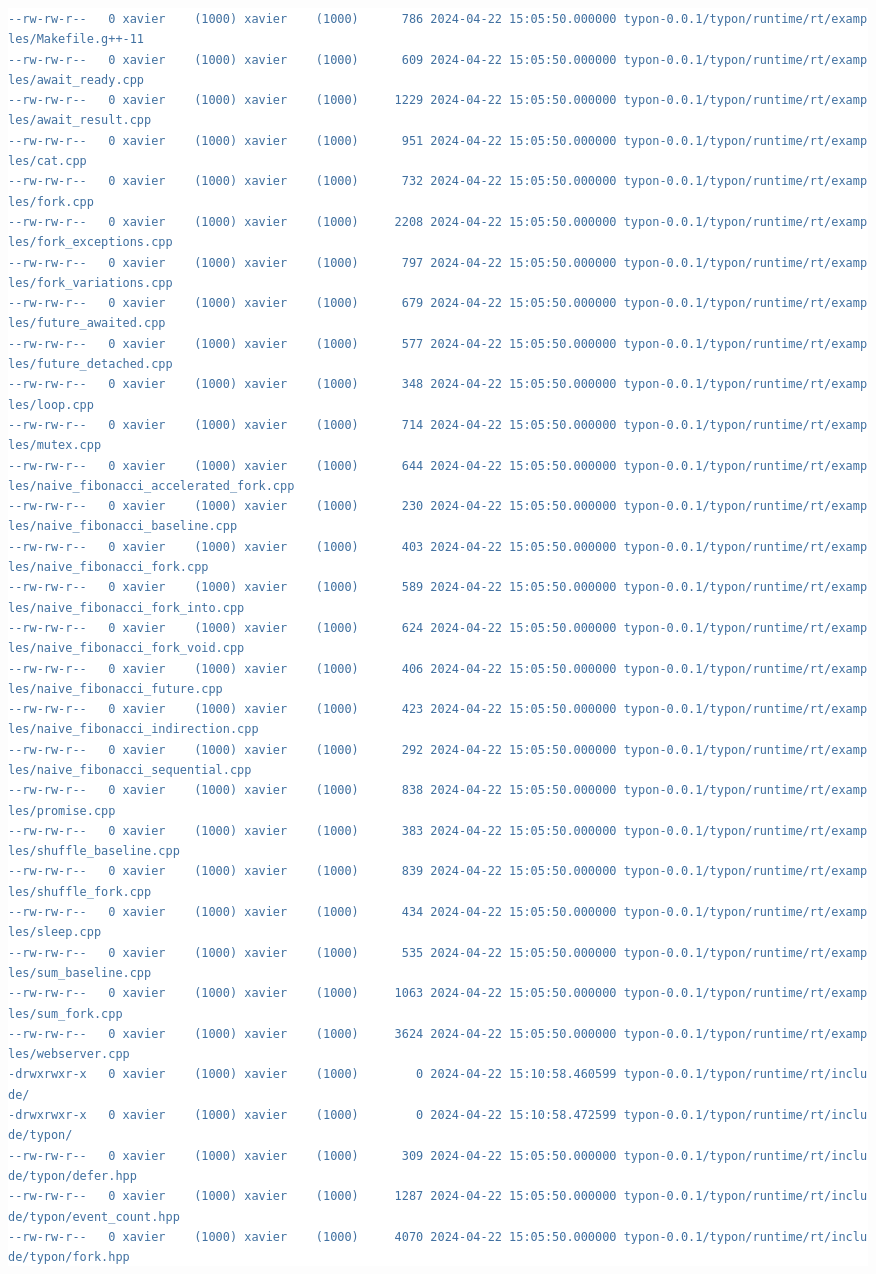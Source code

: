 ```diff
--rw-rw-r--   0 xavier    (1000) xavier    (1000)      786 2024-04-22 15:05:50.000000 typon-0.0.1/typon/runtime/rt/examples/Makefile.g++-11
--rw-rw-r--   0 xavier    (1000) xavier    (1000)      609 2024-04-22 15:05:50.000000 typon-0.0.1/typon/runtime/rt/examples/await_ready.cpp
--rw-rw-r--   0 xavier    (1000) xavier    (1000)     1229 2024-04-22 15:05:50.000000 typon-0.0.1/typon/runtime/rt/examples/await_result.cpp
--rw-rw-r--   0 xavier    (1000) xavier    (1000)      951 2024-04-22 15:05:50.000000 typon-0.0.1/typon/runtime/rt/examples/cat.cpp
--rw-rw-r--   0 xavier    (1000) xavier    (1000)      732 2024-04-22 15:05:50.000000 typon-0.0.1/typon/runtime/rt/examples/fork.cpp
--rw-rw-r--   0 xavier    (1000) xavier    (1000)     2208 2024-04-22 15:05:50.000000 typon-0.0.1/typon/runtime/rt/examples/fork_exceptions.cpp
--rw-rw-r--   0 xavier    (1000) xavier    (1000)      797 2024-04-22 15:05:50.000000 typon-0.0.1/typon/runtime/rt/examples/fork_variations.cpp
--rw-rw-r--   0 xavier    (1000) xavier    (1000)      679 2024-04-22 15:05:50.000000 typon-0.0.1/typon/runtime/rt/examples/future_awaited.cpp
--rw-rw-r--   0 xavier    (1000) xavier    (1000)      577 2024-04-22 15:05:50.000000 typon-0.0.1/typon/runtime/rt/examples/future_detached.cpp
--rw-rw-r--   0 xavier    (1000) xavier    (1000)      348 2024-04-22 15:05:50.000000 typon-0.0.1/typon/runtime/rt/examples/loop.cpp
--rw-rw-r--   0 xavier    (1000) xavier    (1000)      714 2024-04-22 15:05:50.000000 typon-0.0.1/typon/runtime/rt/examples/mutex.cpp
--rw-rw-r--   0 xavier    (1000) xavier    (1000)      644 2024-04-22 15:05:50.000000 typon-0.0.1/typon/runtime/rt/examples/naive_fibonacci_accelerated_fork.cpp
--rw-rw-r--   0 xavier    (1000) xavier    (1000)      230 2024-04-22 15:05:50.000000 typon-0.0.1/typon/runtime/rt/examples/naive_fibonacci_baseline.cpp
--rw-rw-r--   0 xavier    (1000) xavier    (1000)      403 2024-04-22 15:05:50.000000 typon-0.0.1/typon/runtime/rt/examples/naive_fibonacci_fork.cpp
--rw-rw-r--   0 xavier    (1000) xavier    (1000)      589 2024-04-22 15:05:50.000000 typon-0.0.1/typon/runtime/rt/examples/naive_fibonacci_fork_into.cpp
--rw-rw-r--   0 xavier    (1000) xavier    (1000)      624 2024-04-22 15:05:50.000000 typon-0.0.1/typon/runtime/rt/examples/naive_fibonacci_fork_void.cpp
--rw-rw-r--   0 xavier    (1000) xavier    (1000)      406 2024-04-22 15:05:50.000000 typon-0.0.1/typon/runtime/rt/examples/naive_fibonacci_future.cpp
--rw-rw-r--   0 xavier    (1000) xavier    (1000)      423 2024-04-22 15:05:50.000000 typon-0.0.1/typon/runtime/rt/examples/naive_fibonacci_indirection.cpp
--rw-rw-r--   0 xavier    (1000) xavier    (1000)      292 2024-04-22 15:05:50.000000 typon-0.0.1/typon/runtime/rt/examples/naive_fibonacci_sequential.cpp
--rw-rw-r--   0 xavier    (1000) xavier    (1000)      838 2024-04-22 15:05:50.000000 typon-0.0.1/typon/runtime/rt/examples/promise.cpp
--rw-rw-r--   0 xavier    (1000) xavier    (1000)      383 2024-04-22 15:05:50.000000 typon-0.0.1/typon/runtime/rt/examples/shuffle_baseline.cpp
--rw-rw-r--   0 xavier    (1000) xavier    (1000)      839 2024-04-22 15:05:50.000000 typon-0.0.1/typon/runtime/rt/examples/shuffle_fork.cpp
--rw-rw-r--   0 xavier    (1000) xavier    (1000)      434 2024-04-22 15:05:50.000000 typon-0.0.1/typon/runtime/rt/examples/sleep.cpp
--rw-rw-r--   0 xavier    (1000) xavier    (1000)      535 2024-04-22 15:05:50.000000 typon-0.0.1/typon/runtime/rt/examples/sum_baseline.cpp
--rw-rw-r--   0 xavier    (1000) xavier    (1000)     1063 2024-04-22 15:05:50.000000 typon-0.0.1/typon/runtime/rt/examples/sum_fork.cpp
--rw-rw-r--   0 xavier    (1000) xavier    (1000)     3624 2024-04-22 15:05:50.000000 typon-0.0.1/typon/runtime/rt/examples/webserver.cpp
-drwxrwxr-x   0 xavier    (1000) xavier    (1000)        0 2024-04-22 15:10:58.460599 typon-0.0.1/typon/runtime/rt/include/
-drwxrwxr-x   0 xavier    (1000) xavier    (1000)        0 2024-04-22 15:10:58.472599 typon-0.0.1/typon/runtime/rt/include/typon/
--rw-rw-r--   0 xavier    (1000) xavier    (1000)      309 2024-04-22 15:05:50.000000 typon-0.0.1/typon/runtime/rt/include/typon/defer.hpp
--rw-rw-r--   0 xavier    (1000) xavier    (1000)     1287 2024-04-22 15:05:50.000000 typon-0.0.1/typon/runtime/rt/include/typon/event_count.hpp
--rw-rw-r--   0 xavier    (1000) xavier    (1000)     4070 2024-04-22 15:05:50.000000 typon-0.0.1/typon/runtime/rt/include/typon/fork.hpp
```